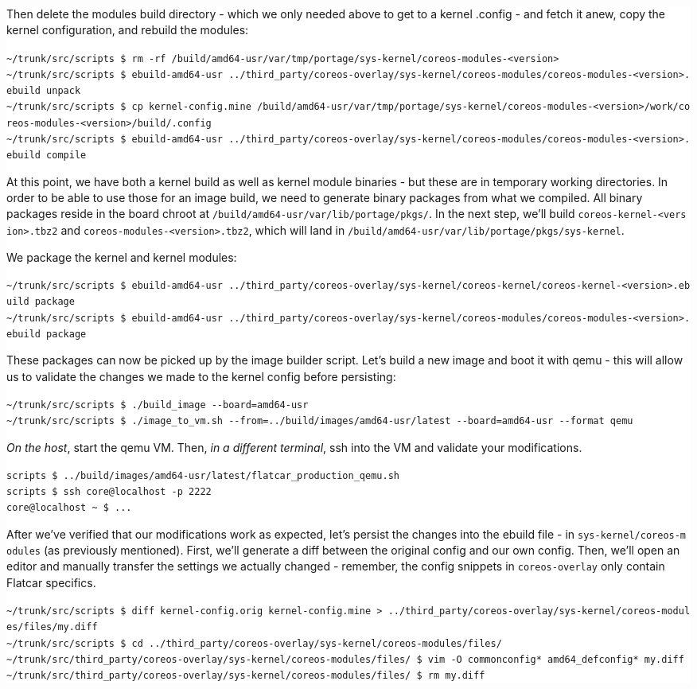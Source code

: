Then delete the modules build directory - which we only needed above to get to a kernel .config - and fetch it anew, copy the kernel configuration, and rebuild the modules:
```shell
~/trunk/src/scripts $ rm -rf /build/amd64-usr/var/tmp/portage/sys-kernel/coreos-modules-<version>
~/trunk/src/scripts $ ebuild-amd64-usr ../third_party/coreos-overlay/sys-kernel/coreos-modules/coreos-modules-<version>.ebuild unpack
~/trunk/src/scripts $ cp kernel-config.mine /build/amd64-usr/var/tmp/portage/sys-kernel/coreos-modules-<version>/work/coreos-modules-<version>/build/.config
~/trunk/src/scripts $ ebuild-amd64-usr ../third_party/coreos-overlay/sys-kernel/coreos-modules/coreos-modules-<version>.ebuild compile
```

At this point, we have both a kernel build as well as kernel module binaries - but these are in temporary working directories.
In order to be able to use those for an image build, we need to generate binary packages from what we compiled.
All binary packages reside in the board chroot at `/build/amd64-usr/var/lib/portage/pkgs/`.
In the next step, we’ll build `coreos-kernel-<version>.tbz2` and `coreos-modules-<version>.tbz2`, which will land in `/build/amd64-usr/var/lib/portage/pkgs/sys-kernel`.

We package the kernel and kernel modules:
```shell
~/trunk/src/scripts $ ebuild-amd64-usr ../third_party/coreos-overlay/sys-kernel/coreos-kernel/coreos-kernel-<version>.ebuild package
~/trunk/src/scripts $ ebuild-amd64-usr ../third_party/coreos-overlay/sys-kernel/coreos-modules/coreos-modules-<version>.ebuild package
```

These packages can now be picked up by the image builder script. Let’s build a new image and boot it with qemu - this will allow us to validate the changes we made to the kernel config before persisting: 
```shell
~/trunk/src/scripts $ ./build_image --board=amd64-usr
~/trunk/src/scripts $ ./image_to_vm.sh --from=../build/images/amd64-usr/latest --board=amd64-usr --format qemu
```

*On the host*, start the qemu VM.
Then, *in a different terminal*, ssh into the VM and validate your modifications.
```shell
scripts $ ../build/images/amd64-usr/latest/flatcar_production_qemu.sh
scripts $ ssh core@localhost -p 2222
core@localhost ~ $ ...
```

After we’ve verified that our modifications work as expected, let’s persist the changes into the ebuild file - in `sys-kernel/coreos-modules` (as previously mentioned).
First, we’ll generate a diff between the original config and our own config.
Then, we’ll open an editor and manually transfer the settings we actually changed - remember, the config snippets in `coreos-overlay` only contain Flatcar specifics.
```shell
~/trunk/src/scripts $ diff kernel-config.orig kernel-config.mine > ../third_party/coreos-overlay/sys-kernel/coreos-modules/files/my.diff
~/trunk/src/scripts $ cd ../third_party/coreos-overlay/sys-kernel/coreos-modules/files/
~/trunk/src/third_party/coreos-overlay/sys-kernel/coreos-modules/files/ $ vim -O commonconfig* amd64_defconfig* my.diff
~/trunk/src/third_party/coreos-overlay/sys-kernel/coreos-modules/files/ $ rm my.diff
```
